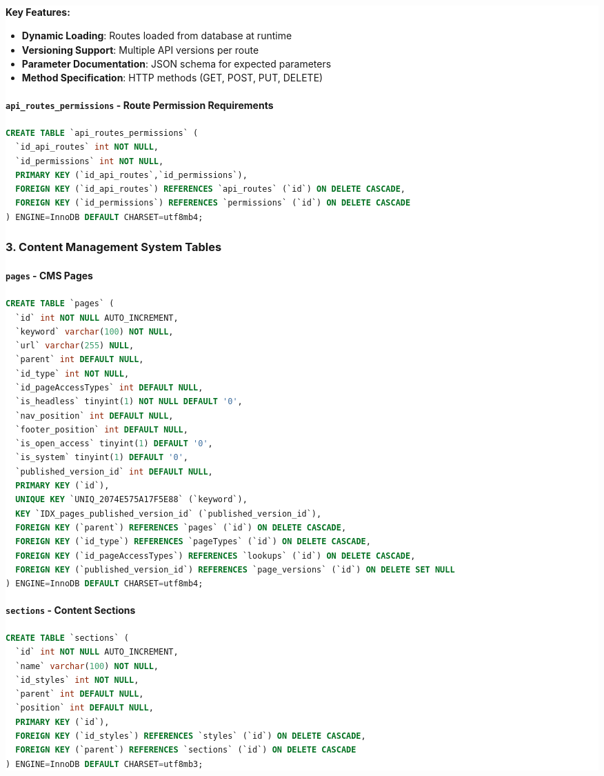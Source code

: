 **Key Features:**
- **Dynamic Loading**: Routes loaded from database at runtime
- **Versioning Support**: Multiple API versions per route
- **Parameter Documentation**: JSON schema for expected parameters
- **Method Specification**: HTTP methods (GET, POST, PUT, DELETE)

#### `api_routes_permissions` - Route Permission Requirements
```sql
CREATE TABLE `api_routes_permissions` (
  `id_api_routes` int NOT NULL,
  `id_permissions` int NOT NULL,
  PRIMARY KEY (`id_api_routes`,`id_permissions`),
  FOREIGN KEY (`id_api_routes`) REFERENCES `api_routes` (`id`) ON DELETE CASCADE,
  FOREIGN KEY (`id_permissions`) REFERENCES `permissions` (`id`) ON DELETE CASCADE
) ENGINE=InnoDB DEFAULT CHARSET=utf8mb4;
```

### 3. Content Management System Tables

#### `pages` - CMS Pages
```sql
CREATE TABLE `pages` (
  `id` int NOT NULL AUTO_INCREMENT,
  `keyword` varchar(100) NOT NULL,
  `url` varchar(255) NULL,
  `parent` int DEFAULT NULL,
  `id_type` int NOT NULL,
  `id_pageAccessTypes` int DEFAULT NULL,
  `is_headless` tinyint(1) NOT NULL DEFAULT '0',
  `nav_position` int DEFAULT NULL,
  `footer_position` int DEFAULT NULL,
  `is_open_access` tinyint(1) DEFAULT '0',
  `is_system` tinyint(1) DEFAULT '0',
  `published_version_id` int DEFAULT NULL,
  PRIMARY KEY (`id`),
  UNIQUE KEY `UNIQ_2074E575A17F5E88` (`keyword`),
  KEY `IDX_pages_published_version_id` (`published_version_id`),
  FOREIGN KEY (`parent`) REFERENCES `pages` (`id`) ON DELETE CASCADE,
  FOREIGN KEY (`id_type`) REFERENCES `pageTypes` (`id`) ON DELETE CASCADE,
  FOREIGN KEY (`id_pageAccessTypes`) REFERENCES `lookups` (`id`) ON DELETE CASCADE,
  FOREIGN KEY (`published_version_id`) REFERENCES `page_versions` (`id`) ON DELETE SET NULL
) ENGINE=InnoDB DEFAULT CHARSET=utf8mb4;
```

#### `sections` - Content Sections
```sql
CREATE TABLE `sections` (
  `id` int NOT NULL AUTO_INCREMENT,
  `name` varchar(100) NOT NULL,
  `id_styles` int NOT NULL,
  `parent` int DEFAULT NULL,
  `position` int DEFAULT NULL,
  PRIMARY KEY (`id`),
  FOREIGN KEY (`id_styles`) REFERENCES `styles` (`id`) ON DELETE CASCADE,
  FOREIGN KEY (`parent`) REFERENCES `sections` (`id`) ON DELETE CASCADE
) ENGINE=InnoDB DEFAULT CHARSET=utf8mb3;
```
